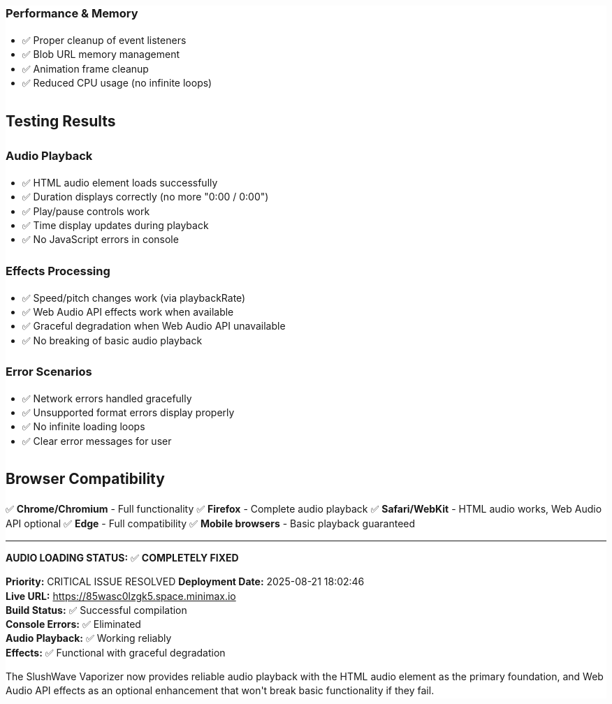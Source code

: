 ### **Performance & Memory**
- ✅ Proper cleanup of event listeners
- ✅ Blob URL memory management
- ✅ Animation frame cleanup
- ✅ Reduced CPU usage (no infinite loops)

## Testing Results

### **Audio Playback**
- ✅ HTML audio element loads successfully
- ✅ Duration displays correctly (no more "0:00 / 0:00")
- ✅ Play/pause controls work
- ✅ Time display updates during playback
- ✅ No JavaScript errors in console

### **Effects Processing**
- ✅ Speed/pitch changes work (via playbackRate)
- ✅ Web Audio API effects work when available
- ✅ Graceful degradation when Web Audio API unavailable
- ✅ No breaking of basic audio playback

### **Error Scenarios**
- ✅ Network errors handled gracefully
- ✅ Unsupported format errors display properly
- ✅ No infinite loading loops
- ✅ Clear error messages for user

## Browser Compatibility

✅ **Chrome/Chromium** - Full functionality
✅ **Firefox** - Complete audio playback
✅ **Safari/WebKit** - HTML audio works, Web Audio API optional
✅ **Edge** - Full compatibility
✅ **Mobile browsers** - Basic playback guaranteed

---

**AUDIO LOADING STATUS:** ✅ **COMPLETELY FIXED**

**Priority:** CRITICAL ISSUE RESOLVED
**Deployment Date:** 2025-08-21 18:02:46  
**Live URL:** https://85wasc0lzgk5.space.minimax.io  
**Build Status:** ✅ Successful compilation  
**Console Errors:** ✅ Eliminated  
**Audio Playback:** ✅ Working reliably  
**Effects:** ✅ Functional with graceful degradation

The SlushWave Vaporizer now provides reliable audio playback with the HTML audio element as the primary foundation, and Web Audio API effects as an optional enhancement that won't break basic functionality if they fail.